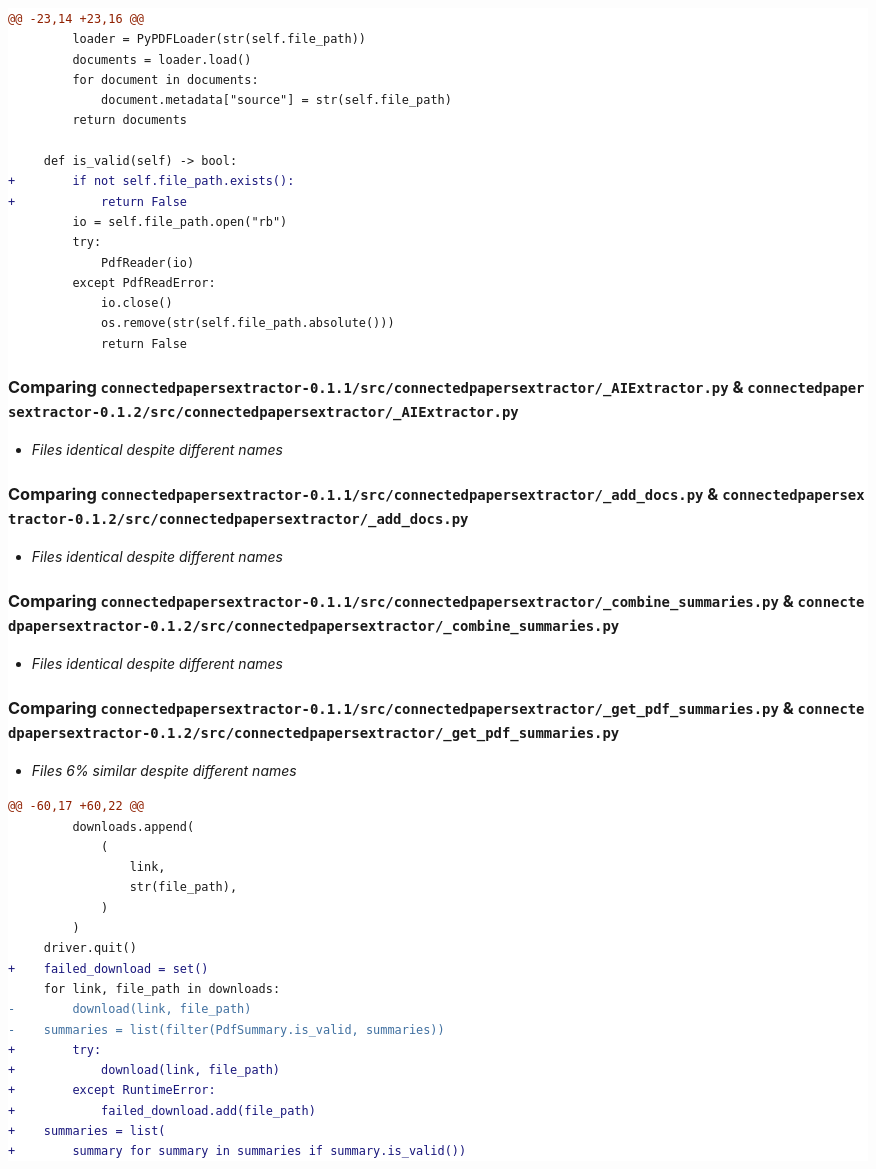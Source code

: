 ```diff
@@ -23,14 +23,16 @@
         loader = PyPDFLoader(str(self.file_path))
         documents = loader.load()
         for document in documents:
             document.metadata["source"] = str(self.file_path)
         return documents
 
     def is_valid(self) -> bool:
+        if not self.file_path.exists():
+            return False
         io = self.file_path.open("rb")
         try:
             PdfReader(io)
         except PdfReadError:
             io.close()
             os.remove(str(self.file_path.absolute()))
             return False
```

### Comparing `connectedpapersextractor-0.1.1/src/connectedpapersextractor/_AIExtractor.py` & `connectedpapersextractor-0.1.2/src/connectedpapersextractor/_AIExtractor.py`

 * *Files identical despite different names*

### Comparing `connectedpapersextractor-0.1.1/src/connectedpapersextractor/_add_docs.py` & `connectedpapersextractor-0.1.2/src/connectedpapersextractor/_add_docs.py`

 * *Files identical despite different names*

### Comparing `connectedpapersextractor-0.1.1/src/connectedpapersextractor/_combine_summaries.py` & `connectedpapersextractor-0.1.2/src/connectedpapersextractor/_combine_summaries.py`

 * *Files identical despite different names*

### Comparing `connectedpapersextractor-0.1.1/src/connectedpapersextractor/_get_pdf_summaries.py` & `connectedpapersextractor-0.1.2/src/connectedpapersextractor/_get_pdf_summaries.py`

 * *Files 6% similar despite different names*

```diff
@@ -60,17 +60,22 @@
         downloads.append(
             (
                 link,
                 str(file_path),
             )
         )
     driver.quit()
+    failed_download = set()
     for link, file_path in downloads:
-        download(link, file_path)
-    summaries = list(filter(PdfSummary.is_valid, summaries))
+        try:
+            download(link, file_path)
+        except RuntimeError:
+            failed_download.add(file_path)
+    summaries = list(
+        summary for summary in summaries if summary.is_valid())
```